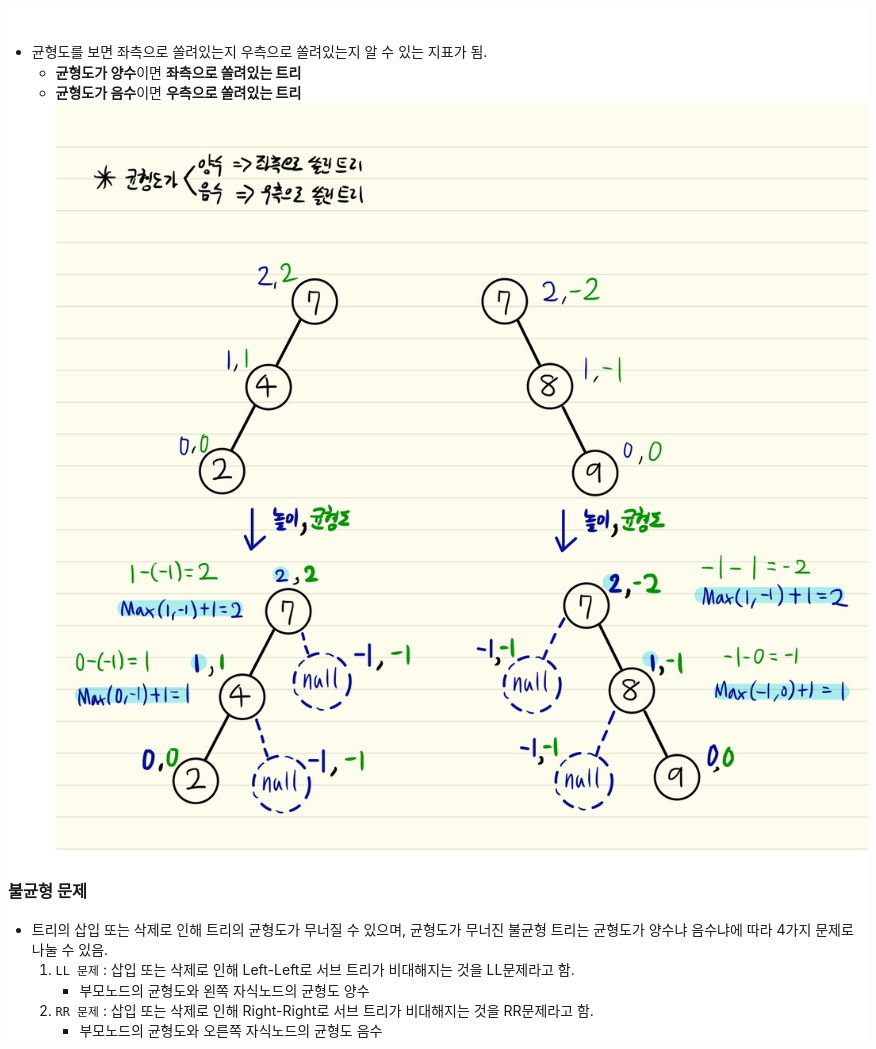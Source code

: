 <br/>

- 균형도를 보면 좌측으로 쏠려있는지 우측으로 쏠려있는지 알 수 있는 지표가 됨.
    - **균형도가 양수**이면 **좌측으로 쏠려있는 트리**
    - **균형도가 음수**이면 **우측으로 쏠려있는 트리**
        ![avl_tree_4](./img/[자료구조]avl_tree_4.jpg)

### 불균형 문제
- 트리의 삽입 또는 삭제로 인해 트리의 균형도가 무너질 수 있으며, 균형도가 무너진 불균형 트리는 균형도가 양수냐 음수냐에 따라 4가지 문제로 나눌 수 있음.
    1. `LL 문제` : 삽입 또는 삭제로 인해 Left-Left로 서브 트리가 비대해지는 것을 LL문제라고 함.
        - 부모노드의 균형도와 왼쪽 자식노드의 균형도 양수
    2. `RR 문제` : 삽입 또는 삭제로 인해 Right-Right로 서브 트리가 비대해지는 것을 RR문제라고 함.
        - 부모노드의 균형도와 오른쪽 자식노드의 균형도 음수